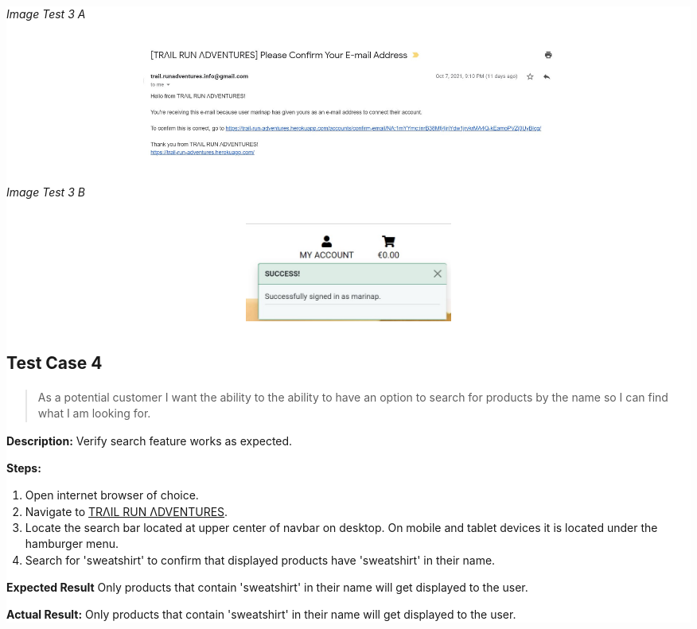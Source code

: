 *Image Test 3 A*
  <h2 align="center"><img src="readme-files/testing/test_3_a.jpg" alt="Test case 3 A" target="_blank" width="60%" height="60%"></h2>

*Image Test 3 B*
<h2 align="center"><img src="readme-files/testing/test_3_b.jpg" alt="Test case 3 B" target="_blank" width="30%" height="30%"></h2>

## Test Case 4
> As a potential customer I want the ability to the ability to have an option to search for products by the name so I can find what I am looking for.

**Description:**
Verify search feature works as expected.

**Steps:**
1. Open internet browser of choice.
2. Navigate to [TRΛIL RUN ΛDVENTURES](https://trail-run-adventures.herokuapp.com/).
3. Locate the search bar located at upper center of navbar on desktop. On mobile and tablet devices it is located under the hamburger menu.
4. Search for 'sweatshirt' to confirm that displayed products have 'sweatshirt' in their name.

**Expected Result**
Only products that contain 'sweatshirt' in their name will get displayed to the user.

**Actual Result:**
Only products that contain 'sweatshirt' in their name will get displayed to the user.
